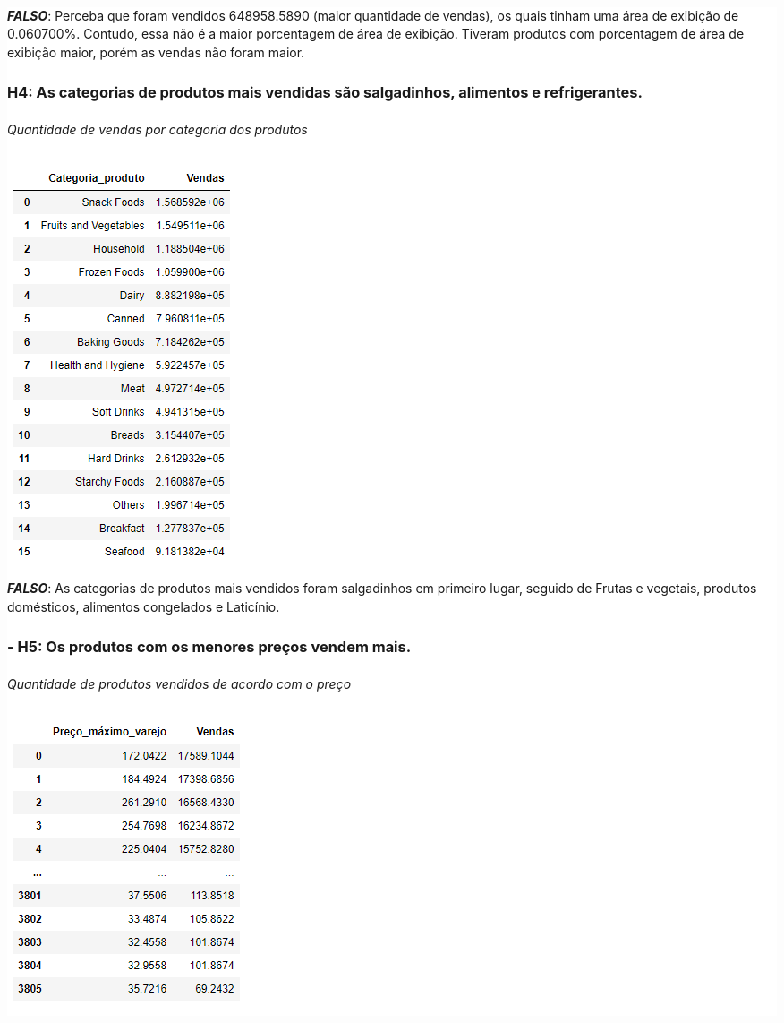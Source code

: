 *****FALSO*****: Perceba que foram vendidos 648958.5890 (maior quantidade de vendas), os quais tinham uma área de exibição de 0.060700%. Contudo, essa não é a maior porcentagem de área de exibição. Tiveram produtos com porcentagem de área de exibição maior, porém as vendas não foram maior.

### H4: As categorias de produtos mais vendidas são salgadinhos, alimentos e refrigerantes. 
###### Quantidade de vendas por categoria dos produtos

![](Imagens/19.png)

*****FALSO*****: As categorias de produtos mais vendidos foram salgadinhos em primeiro lugar, seguido de Frutas e vegetais, produtos domésticos, alimentos congelados e Laticínio.

### - H5:  Os produtos com os menores preços vendem mais.  
###### Quantidade de produtos vendidos de acordo com o preço
![](Imagens/20.png)
